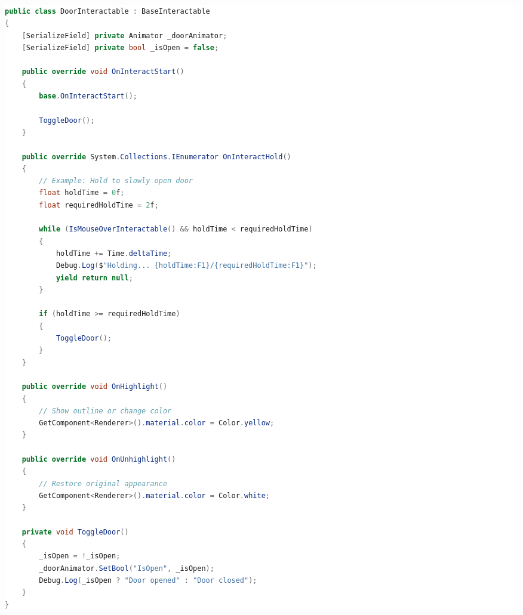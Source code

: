 ``` csharp
public class DoorInteractable : BaseInteractable
{
    [SerializeField] private Animator _doorAnimator;
    [SerializeField] private bool _isOpen = false;

    public override void OnInteractStart()
    {
        base.OnInteractStart();
        
        ToggleDoor();
    }

    public override System.Collections.IEnumerator OnInteractHold()
    {
        // Example: Hold to slowly open door
        float holdTime = 0f;
        float requiredHoldTime = 2f;
        
        while (IsMouseOverInteractable() && holdTime < requiredHoldTime)
        {
            holdTime += Time.deltaTime;
            Debug.Log($"Holding... {holdTime:F1}/{requiredHoldTime:F1}");
            yield return null;
        }
        
        if (holdTime >= requiredHoldTime)
        {
            ToggleDoor();
        }
    }

    public override void OnHighlight()
    {
        // Show outline or change color
        GetComponent<Renderer>().material.color = Color.yellow;
    }

    public override void OnUnhighlight()
    {
        // Restore original appearance
        GetComponent<Renderer>().material.color = Color.white;
    }

    private void ToggleDoor()
    {
        _isOpen = !_isOpen;
        _doorAnimator.SetBool("IsOpen", _isOpen);
        Debug.Log(_isOpen ? "Door opened" : "Door closed");
    }
}
```
